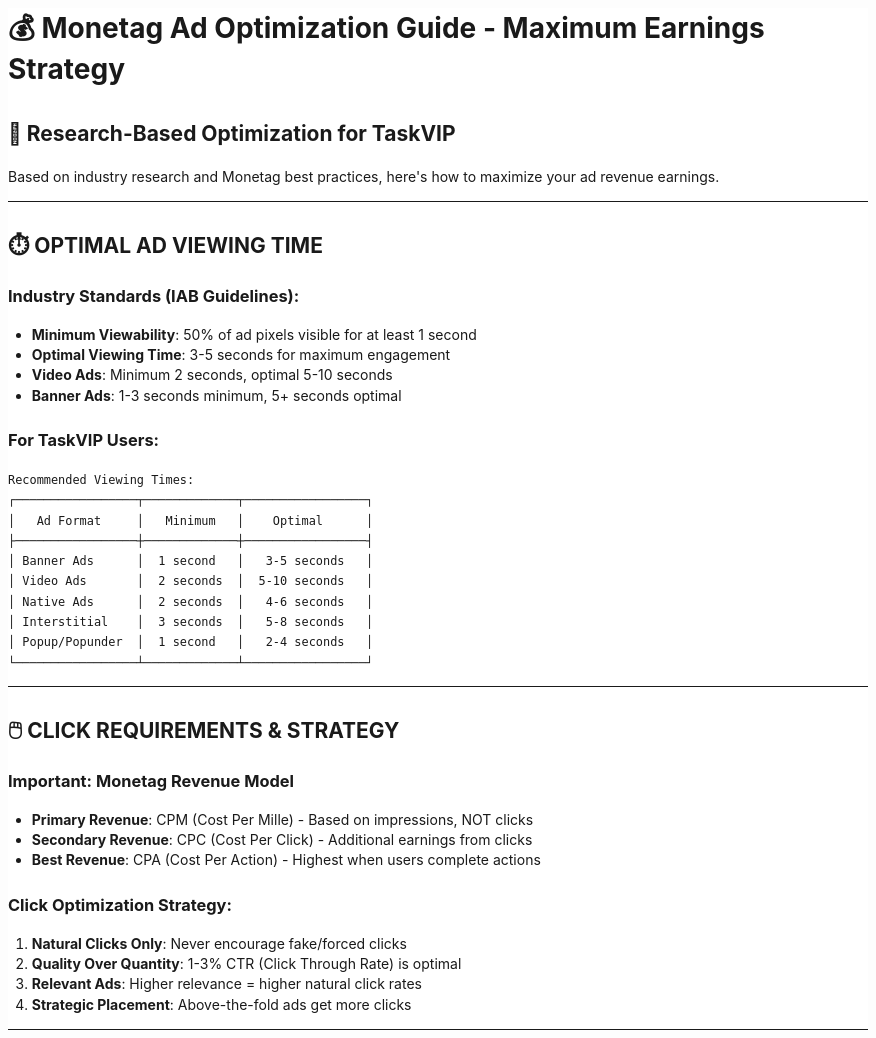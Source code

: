 # 💰 Monetag Ad Optimization Guide - Maximum Earnings Strategy

## 🎯 **Research-Based Optimization for TaskVIP**

Based on industry research and Monetag best practices, here's how to maximize your ad revenue earnings.

---

## ⏱️ **OPTIMAL AD VIEWING TIME**

### **Industry Standards (IAB Guidelines):**
- **Minimum Viewability**: 50% of ad pixels visible for at least 1 second
- **Optimal Viewing Time**: 3-5 seconds for maximum engagement
- **Video Ads**: Minimum 2 seconds, optimal 5-10 seconds
- **Banner Ads**: 1-3 seconds minimum, 5+ seconds optimal

### **For TaskVIP Users:**
```
Recommended Viewing Times:
┌─────────────────┬─────────────┬─────────────────┐
│   Ad Format     │   Minimum   │    Optimal      │
├─────────────────┼─────────────┼─────────────────┤
│ Banner Ads      │  1 second   │   3-5 seconds   │
│ Video Ads       │  2 seconds  │  5-10 seconds   │
│ Native Ads      │  2 seconds  │   4-6 seconds   │
│ Interstitial    │  3 seconds  │   5-8 seconds   │
│ Popup/Popunder  │  1 second   │   2-4 seconds   │
└─────────────────┴─────────────┴─────────────────┘
```

---

## 🖱️ **CLICK REQUIREMENTS & STRATEGY**

### **Important: Monetag Revenue Model**
- **Primary Revenue**: CPM (Cost Per Mille) - Based on impressions, NOT clicks
- **Secondary Revenue**: CPC (Cost Per Click) - Additional earnings from clicks
- **Best Revenue**: CPA (Cost Per Action) - Highest when users complete actions

### **Click Optimization Strategy:**
1. **Natural Clicks Only**: Never encourage fake/forced clicks
2. **Quality Over Quantity**: 1-3% CTR (Click Through Rate) is optimal
3. **Relevant Ads**: Higher relevance = higher natural click rates
4. **Strategic Placement**: Above-the-fold ads get more clicks

---
